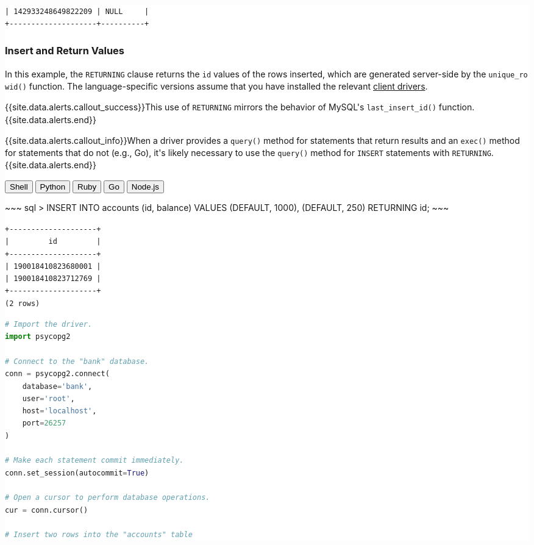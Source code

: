 ~~~
| 142933248649822209 | NULL     |
+--------------------+----------+
~~~

### Insert and Return Values

In this example, the `RETURNING` clause returns the `id` values of the rows inserted, which are generated server-side by the `unique_rowid()` function. The language-specific versions assume that you have installed the relevant [client drivers](install-client-drivers.html).

{{site.data.alerts.callout_success}}This use of <code>RETURNING</code> mirrors the behavior of MySQL's <code>last_insert_id()</code> function.{{site.data.alerts.end}}

{{site.data.alerts.callout_info}}When a driver provides a <code>query()</code> method for statements that return results and an <code>exec()</code> method for statements that do not (e.g., Go), it's likely necessary to use the <code>query()</code> method for <code>INSERT</code> statements with <code>RETURNING</code>.{{site.data.alerts.end}}

<div class="filters clearfix">
    <button class="filter-button" data-scope="shell">Shell</button>
    <button class="filter-button" data-scope="python">Python</button>
    <button class="filter-button" data-scope="ruby">Ruby</button>
    <button class="filter-button" data-scope="go">Go</button>
    <button class="filter-button" data-scope="js">Node.js</button>
</div>

<div class="filter-content" markdown="1" data-scope="shell">
<p></p>
~~~ sql
> INSERT INTO accounts (id, balance)
  VALUES (DEFAULT, 1000), (DEFAULT, 250)
  RETURNING id;
~~~

~~~
+--------------------+
|         id         |
+--------------------+
| 190018410823680001 |
| 190018410823712769 |
+--------------------+
(2 rows)
~~~

</div>

<div class="filter-content" markdown="1" data-scope="python">
<p></p>

~~~ python
# Import the driver.
import psycopg2

# Connect to the "bank" database.
conn = psycopg2.connect(
    database='bank',
    user='root',
    host='localhost',
    port=26257
)

# Make each statement commit immediately.
conn.set_session(autocommit=True)

# Open a cursor to perform database operations.
cur = conn.cursor()

# Insert two rows into the "accounts" table
~~~